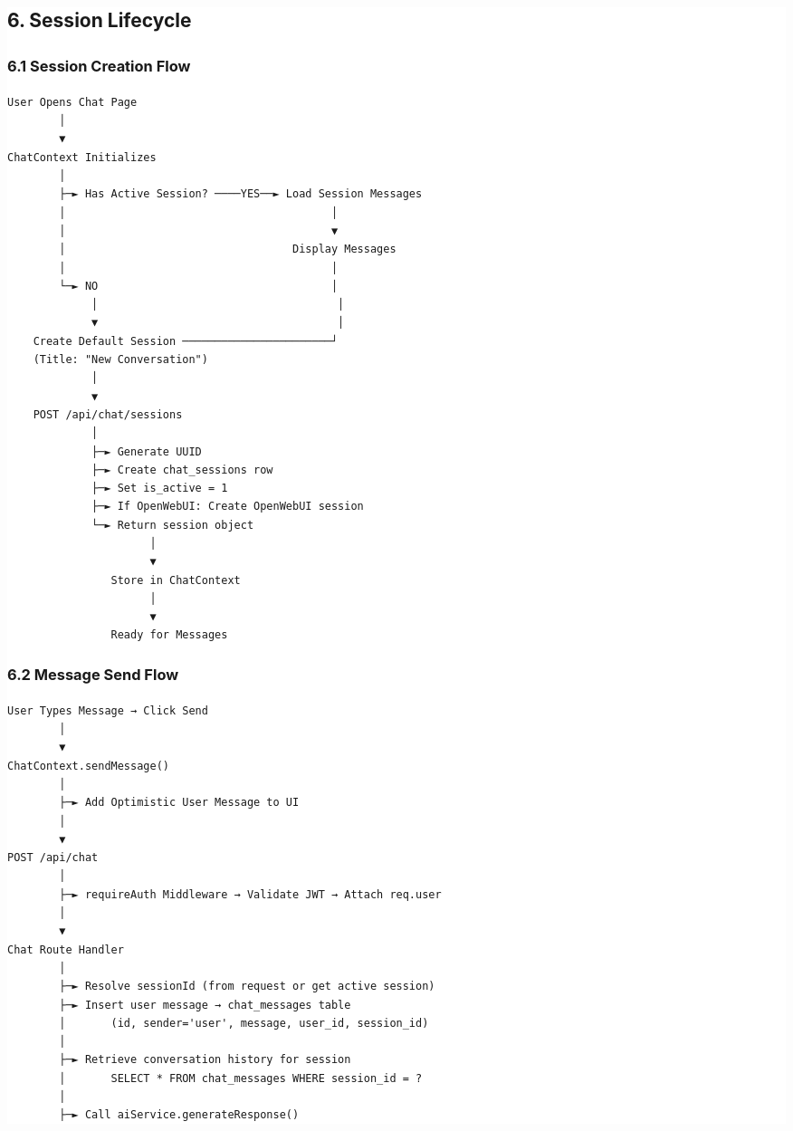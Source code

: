 
## 6. Session Lifecycle

### 6.1 Session Creation Flow

```
User Opens Chat Page
        │
        ▼
ChatContext Initializes
        │
        ├─► Has Active Session? ────YES──► Load Session Messages
        │                                         │
        │                                         ▼
        │                                   Display Messages
        │                                         │
        └─► NO                                    │
             │                                     │
             ▼                                     │
    Create Default Session ───────────────────────┘
    (Title: "New Conversation")
             │
             ▼
    POST /api/chat/sessions
             │
             ├─► Generate UUID
             ├─► Create chat_sessions row
             ├─► Set is_active = 1
             ├─► If OpenWebUI: Create OpenWebUI session
             └─► Return session object
                      │
                      ▼
                Store in ChatContext
                      │
                      ▼
                Ready for Messages
```

### 6.2 Message Send Flow

```
User Types Message → Click Send
        │
        ▼
ChatContext.sendMessage()
        │
        ├─► Add Optimistic User Message to UI
        │
        ▼
POST /api/chat
        │
        ├─► requireAuth Middleware → Validate JWT → Attach req.user
        │
        ▼
Chat Route Handler
        │
        ├─► Resolve sessionId (from request or get active session)
        ├─► Insert user message → chat_messages table
        │       (id, sender='user', message, user_id, session_id)
        │
        ├─► Retrieve conversation history for session
        │       SELECT * FROM chat_messages WHERE session_id = ?
        │
        ├─► Call aiService.generateResponse()
```